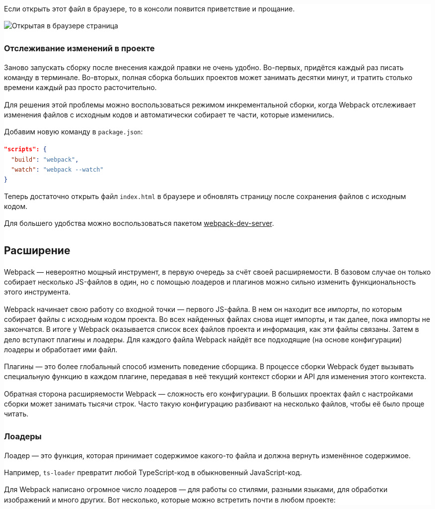 Если открыть этот файл в браузере, то в консоли появится приветствие и прощание.

![Открытая в браузере страница](images/bundle.png)

### Отслеживание изменений в проекте

Заново запускать сборку после внесения каждой правки не очень удобно. Во-первых, придётся каждый раз писать команду в терминале. Во-вторых, полная сборка больших проектов может занимать десятки минут, и тратить столько времени каждый раз просто расточительно.

Для решения этой проблемы можно воспользоваться режимом инкрементальной сборки, когда Webpack отслеживает изменения файлов с исходным кодов и автоматически собирает те части, которые изменились.

Добавим новую команду в `package.json`:

```json
"scripts": {
  "build": "webpack",
  "watch": "webpack --watch"
}
```

Теперь достаточно открыть файл `index.html` в браузере и обновлять страницу после сохранения файлов с исходным кодом.

Для большего удобства можно воспользоваться пакетом [webpack-dev-server](https://webpack.js.org/guides/development/#using-webpack-dev-server).

## Расширение

Webpack — невероятно мощный инструмент, в первую очередь за счёт своей расширяемости. В базовом случае он только собирает несколько JS-файлов в один, но с помощью лоадеров и плагинов можно сильно изменить функциональность этого инструмента.

Webpack начинает свою работу со входной точки — первого JS-файла. В нем он находит все _импорты_, по которым собирает файлы с исходным кодом проекта. Во всех найденных файлах снова ищет импорты, и так далее, пока импорты не закончатся. В итоге у Webpack оказывается список всех файлов проекта и информация, как эти файлы связаны. Затем в дело вступают плагины и лоадеры. Для каждого файла Webpack найдёт все подходящие (на основе конфигурации) лоадеры и обработает ими файл.

Плагины — это более глобальный способ изменить поведение сборщика. В процессе сборки Webpack будет вызывать специальную функцию в каждом плагине, передавая в неё текущий контекст сборки и API для изменения этого контекста.

Обратная сторона расширяемости Webpack — сложность его конфигурации. В больших проектах файл с настройками сборки может занимать тысячи строк. Часто такую конфигурацию разбивают на несколько файлов, чтобы её было проще читать.

### Лоадеры

Лоадер — это функция, которая принимает содержимое какого-то файла и должна вернуть изменённое содержимое.

Например, `ts-loader` превратит любой TypeScript-код в обыкновенный JavaScript-код.

Для Webpack написано огромное число лоадеров — для работы со стилями, разными языками, для обработки изображений и много других. Вот несколько, которые можно встретить почти в любом проекте:
